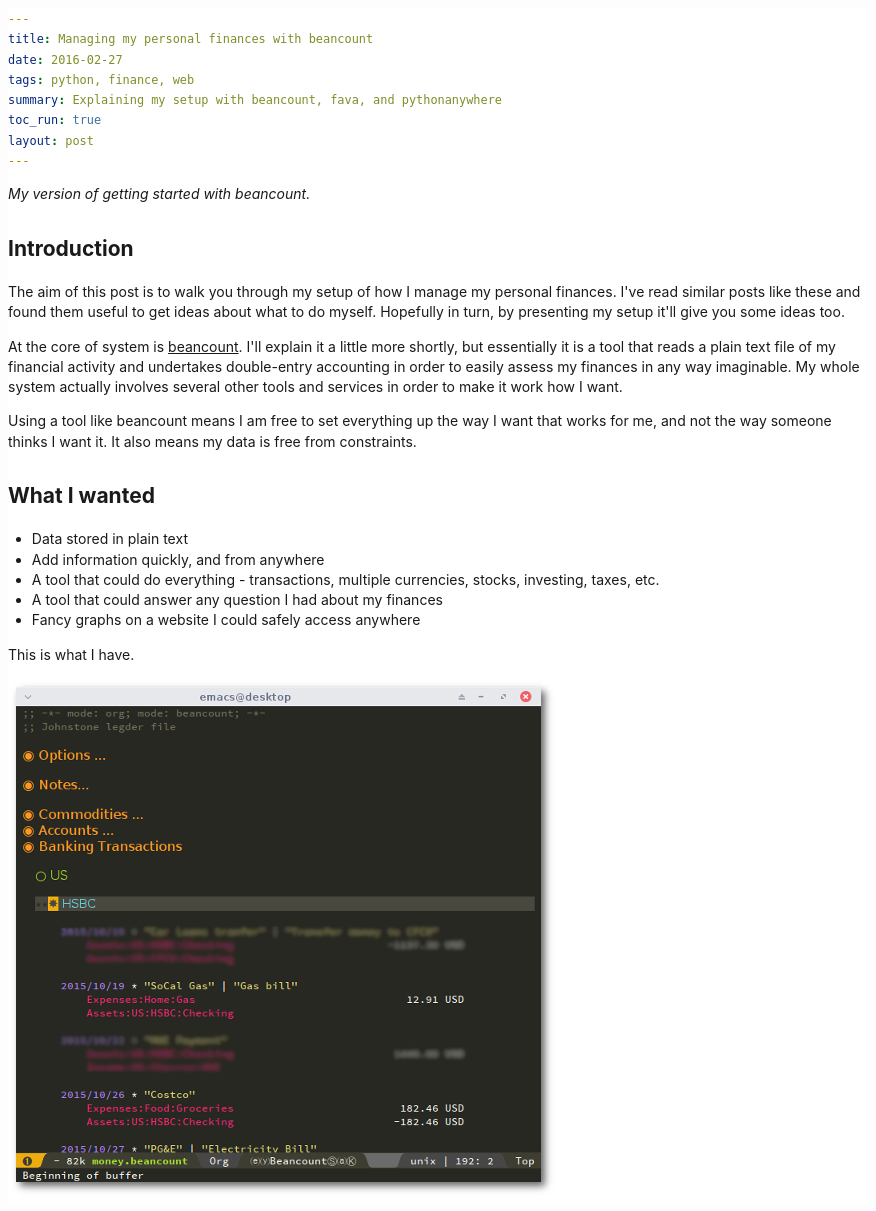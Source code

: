 ```yaml
---
title: Managing my personal finances with beancount
date: 2016-02-27
tags: python, finance, web
summary: Explaining my setup with beancount, fava, and pythonanywhere
toc_run: true
layout: post
---
```


*My version of getting started with beancount.*

## Introduction

The aim of this post is to walk you through my setup of how I manage my personal finances. I've read similar posts like these and found them useful to get ideas about what to do myself. Hopefully in turn, by presenting my setup it'll give you some ideas too.

At the core of system is [beancount](http://furius.ca/beancount/). I'll explain it a little more shortly, but essentially it is a tool that reads a plain text file of my financial activity and undertakes double-entry accounting in order to easily assess my finances in any way imaginable. My whole system actually involves several other tools and services in order to make it work how I want.

Using a tool like beancount means I am free to set everything up the way I want that works for me, and not the way someone thinks I want it. It also means my data is free from constraints.

## What I wanted

- Data stored in plain text
- Add information quickly, and from anywhere
- A tool that could do everything - transactions, multiple currencies, stocks, investing, taxes, etc.
- A tool that could answer any question I had about my finances
- Fancy graphs on a website I could safely access anywhere

This is what I have.

![Plain Text](/assets/img/spacemacs.png)